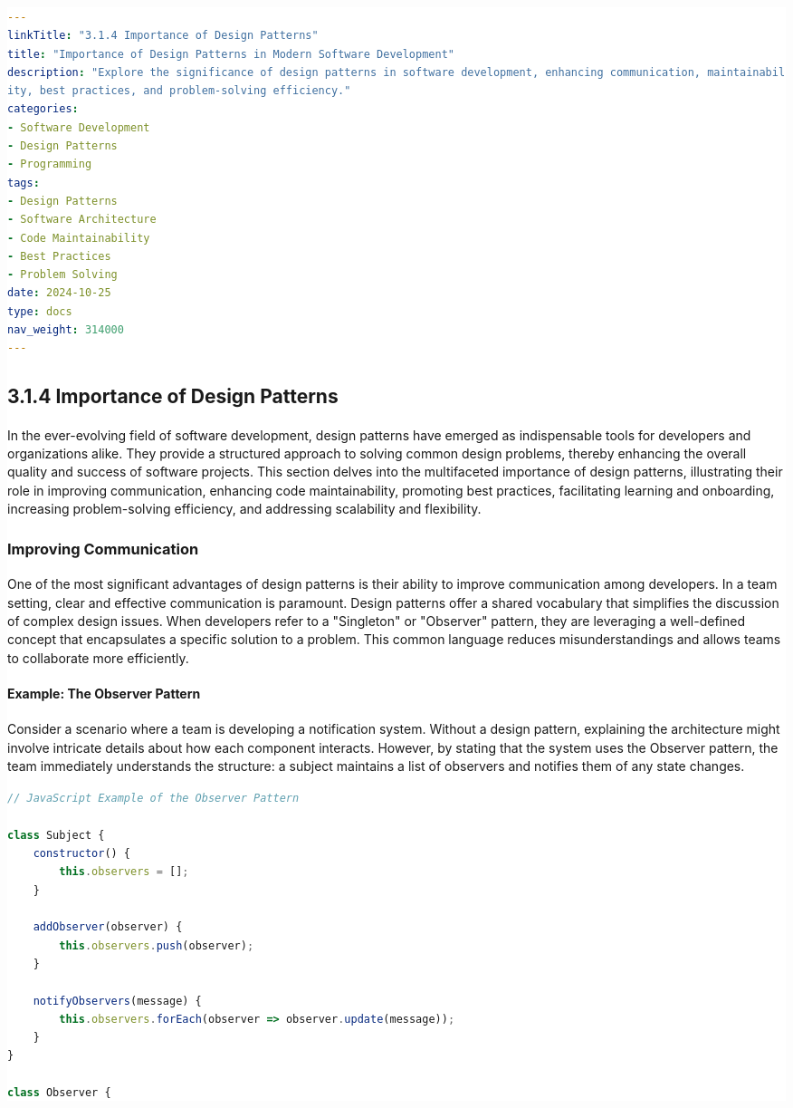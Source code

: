 ```yaml
---
linkTitle: "3.1.4 Importance of Design Patterns"
title: "Importance of Design Patterns in Modern Software Development"
description: "Explore the significance of design patterns in software development, enhancing communication, maintainability, best practices, and problem-solving efficiency."
categories:
- Software Development
- Design Patterns
- Programming
tags:
- Design Patterns
- Software Architecture
- Code Maintainability
- Best Practices
- Problem Solving
date: 2024-10-25
type: docs
nav_weight: 314000
---
```


## 3.1.4 Importance of Design Patterns

In the ever-evolving field of software development, design patterns have emerged as indispensable tools for developers and organizations alike. They provide a structured approach to solving common design problems, thereby enhancing the overall quality and success of software projects. This section delves into the multifaceted importance of design patterns, illustrating their role in improving communication, enhancing code maintainability, promoting best practices, facilitating learning and onboarding, increasing problem-solving efficiency, and addressing scalability and flexibility.

### Improving Communication

One of the most significant advantages of design patterns is their ability to improve communication among developers. In a team setting, clear and effective communication is paramount. Design patterns offer a shared vocabulary that simplifies the discussion of complex design issues. When developers refer to a "Singleton" or "Observer" pattern, they are leveraging a well-defined concept that encapsulates a specific solution to a problem. This common language reduces misunderstandings and allows teams to collaborate more efficiently.

#### Example: The Observer Pattern

Consider a scenario where a team is developing a notification system. Without a design pattern, explaining the architecture might involve intricate details about how each component interacts. However, by stating that the system uses the Observer pattern, the team immediately understands the structure: a subject maintains a list of observers and notifies them of any state changes.

```javascript
// JavaScript Example of the Observer Pattern

class Subject {
    constructor() {
        this.observers = [];
    }

    addObserver(observer) {
        this.observers.push(observer);
    }

    notifyObservers(message) {
        this.observers.forEach(observer => observer.update(message));
    }
}

class Observer {
```